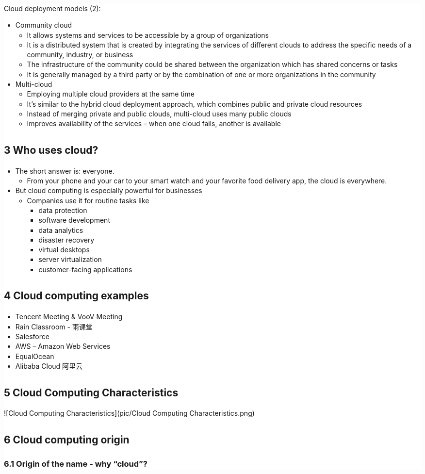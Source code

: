 
Cloud deployment models (2):

- Community cloud
  - It allows systems and services to be accessible by a group of organizations
  - It is a distributed system that is created by integrating the services of different clouds to address the specific needs of a community, industry, or business
  - The infrastructure of the community could be shared between the organization which has shared concerns or tasks
  - It is generally managed by a third party or by the combination of one or more organizations in the community
- Multi-cloud
  - Employing multiple cloud providers at the same time
  - It’s similar to the hybrid cloud deployment approach, which combines public and private cloud resources
  - Instead of merging private and public clouds, multi-cloud uses many public clouds
  - Improves availability of the services – when one cloud fails, another is available

## 3 Who uses cloud?

- The short answer is: everyone.
  - From your phone and your car to your smart watch and your favorite food delivery app, the cloud is everywhere.
- But cloud computing is especially powerful for businesses
  - Companies use it for routine tasks like
    - data protection
    - software development
    - data analytics
    - disaster recovery
    - virtual desktops
    - server virtualization
    - customer-facing applications

## 4 Cloud computing examples

- Tencent Meeting & VooV Meeting
- Rain Classroom - 雨课堂
- Salesforce
- AWS – Amazon Web Services
- EqualOcean
- Alibaba Cloud 阿里云

## 5 Cloud Computing Characteristics

![Cloud Computing Characteristics](pic/Cloud Computing Characteristics.png)

## 6 Cloud computing origin

### 6.1 Origin of the name - why “cloud”?
